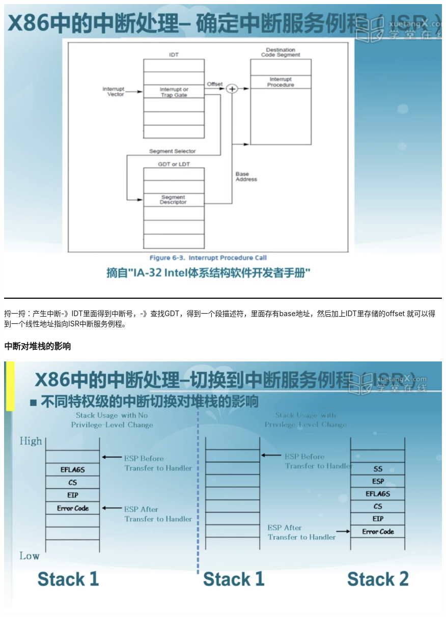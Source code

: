 ![image-20200812123535018](Ucore-lab1.assets/image-20200812123535018.png)

捋一捋：产生中断-》IDT里面得到中断号，-》查找GDT，得到一个段描述符，里面存有base地址，然后加上IDT里存储的offset 就可以得到一个线性地址指向ISR中断服务例程。

### 中断对堆栈的影响

![image-20200812124941406](Ucore-lab1.assets/image-20200812124941406.png)
